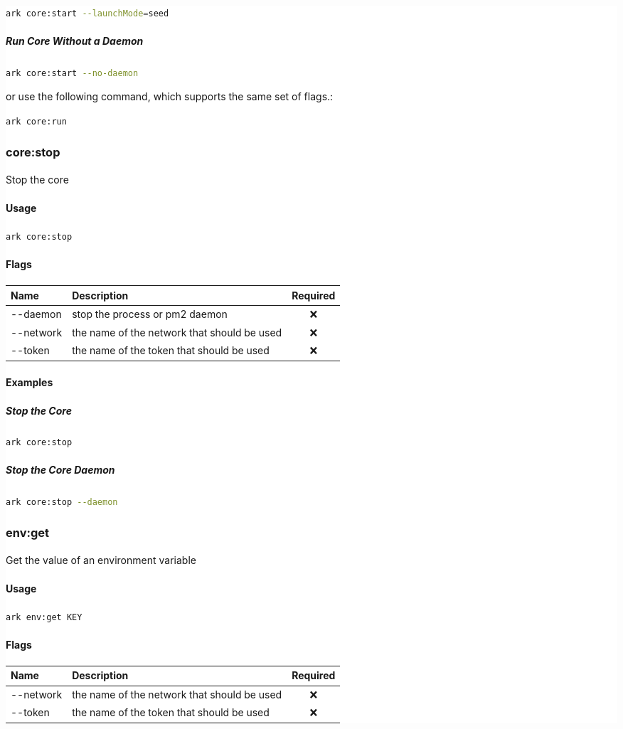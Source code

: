 ```bash
ark core:start --launchMode=seed
```

##### Run Core Without a Daemon

```bash
ark core:start --no-daemon
```

or use the following command, which supports the same set of flags.:

```bash
ark core:run
```

### core:stop

Stop the core

#### Usage

```bash
ark core:stop
```

#### Flags

| Name      | Description                                 | Required |
| :-------- | :------------------------------------------ | :------: |
| --daemon  | stop the process or pm2 daemon              |   :x:    |
| --network | the name of the network that should be used |   :x:    |
| --token   | the name of the token that should be used   |   :x:    |

#### Examples

##### Stop the Core

```bash
ark core:stop
```

##### Stop the Core Daemon

```bash
ark core:stop --daemon
```

### env:get

Get the value of an environment variable

#### Usage

```bash
ark env:get KEY
```

#### Flags

| Name      | Description                                 | Required |
| :-------- | :------------------------------------------ | :------: |
| --network | the name of the network that should be used |   :x:    |
| --token   | the name of the token that should be used   |   :x:    |
